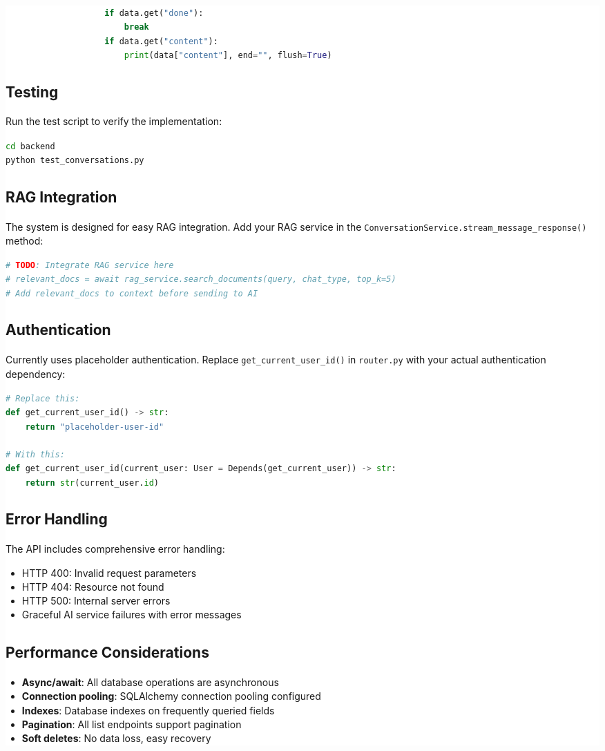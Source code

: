 ```python
                    if data.get("done"):
                        break
                    if data.get("content"):
                        print(data["content"], end="", flush=True)
```

## Testing

Run the test script to verify the implementation:

```bash
cd backend
python test_conversations.py
```

## RAG Integration

The system is designed for easy RAG integration. Add your RAG service in the `ConversationService.stream_message_response()` method:

```python
# TODO: Integrate RAG service here
# relevant_docs = await rag_service.search_documents(query, chat_type, top_k=5)
# Add relevant_docs to context before sending to AI
```

## Authentication

Currently uses placeholder authentication. Replace `get_current_user_id()` in `router.py` with your actual authentication dependency:

```python
# Replace this:
def get_current_user_id() -> str:
    return "placeholder-user-id"

# With this:
def get_current_user_id(current_user: User = Depends(get_current_user)) -> str:
    return str(current_user.id)
```

## Error Handling

The API includes comprehensive error handling:
- HTTP 400: Invalid request parameters
- HTTP 404: Resource not found
- HTTP 500: Internal server errors
- Graceful AI service failures with error messages

## Performance Considerations

- **Async/await**: All database operations are asynchronous
- **Connection pooling**: SQLAlchemy connection pooling configured
- **Indexes**: Database indexes on frequently queried fields
- **Pagination**: All list endpoints support pagination
- **Soft deletes**: No data loss, easy recovery
